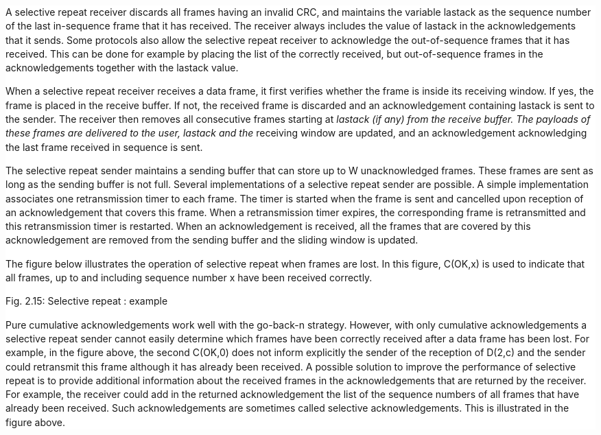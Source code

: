 A selective repeat receiver discards all frames having an invalid CRC, and maintains the variable lastack as
the sequence number of the last in-sequence frame that it has received. The receiver always includes the value
of lastack in the acknowledgements that it sends. Some protocols also allow the selective repeat receiver to
acknowledge the out-of-sequence frames that it has received. This can be done for example by placing the list of
the correctly received, but out-of-sequence frames in the acknowledgements together with the lastack value.

When a selective repeat receiver receives a data frame, it first verifies whether the frame is inside its receiving
window. If yes, the frame is placed in the receive buffer. If not, the received frame is discarded and an acknowledgement containing lastack is sent to the sender. The receiver then removes all consecutive frames starting at
_lastack (if any) from the receive buffer. The payloads of these frames are delivered to the user, lastack and the_
receiving window are updated, and an acknowledgement acknowledging the last frame received in sequence is
sent.

The selective repeat sender maintains a sending buffer that can store up to W unacknowledged frames. These
frames are sent as long as the sending buffer is not full. Several implementations of a selective repeat sender
are possible. A simple implementation associates one retransmission timer to each frame. The timer is started
when the frame is sent and cancelled upon reception of an acknowledgement that covers this frame. When a
retransmission timer expires, the corresponding frame is retransmitted and this retransmission timer is restarted.
When an acknowledgement is received, all the frames that are covered by this acknowledgement are removed
from the sending buffer and the sliding window is updated.

The figure below illustrates the operation of selective repeat when frames are lost. In this figure, C(OK,x) is used
to indicate that all frames, up to and including sequence number x have been received correctly.

Fig. 2.15: Selective repeat : example

Pure cumulative acknowledgements work well with the go-back-n strategy. However, with only cumulative acknowledgements a selective repeat sender cannot easily determine which frames have been correctly received after
a data frame has been lost. For example, in the figure above, the second C(OK,0) does not inform explicitly the
sender of the reception of D(2,c) and the sender could retransmit this frame although it has already been received.
A possible solution to improve the performance of selective repeat is to provide additional information about the
received frames in the acknowledgements that are returned by the receiver. For example, the receiver could add
in the returned acknowledgement the list of the sequence numbers of all frames that have already been received.
Such acknowledgements are sometimes called selective acknowledgements. This is illustrated in the figure above.
